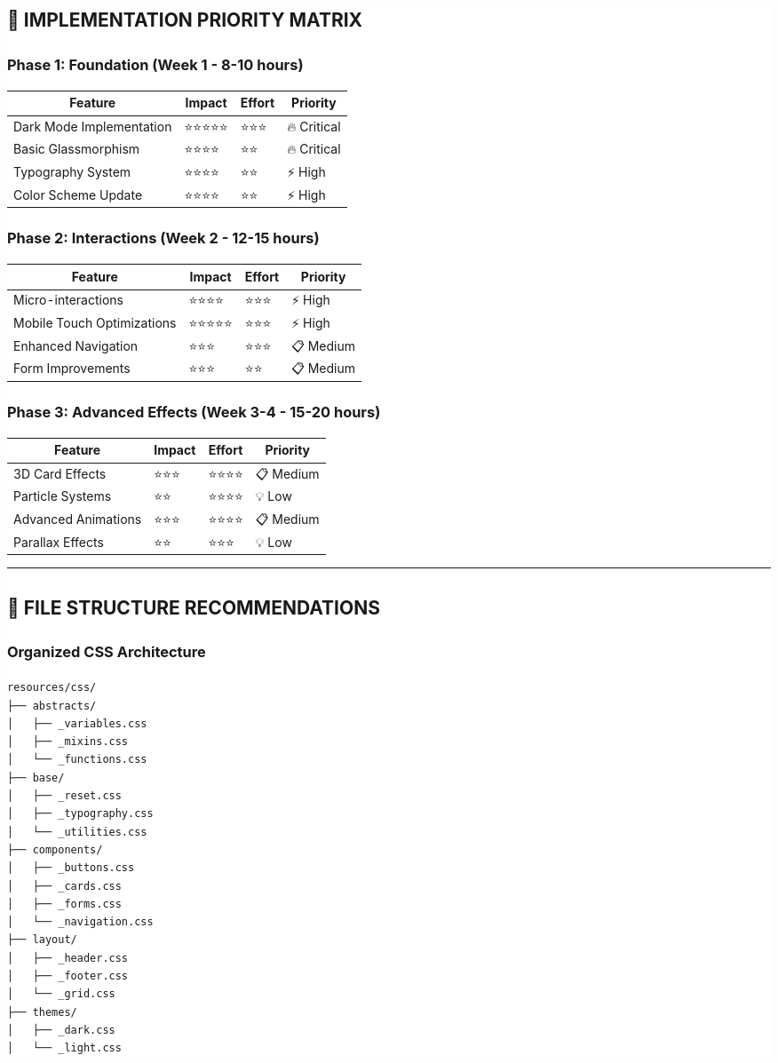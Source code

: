 
## 🎯 IMPLEMENTATION PRIORITY MATRIX

### **Phase 1: Foundation (Week 1 - 8-10 hours)**
| Feature | Impact | Effort | Priority |
|---------|--------|--------|----------|
| Dark Mode Implementation | ⭐⭐⭐⭐⭐ | ⭐⭐⭐ | 🔥 Critical |
| Basic Glassmorphism | ⭐⭐⭐⭐ | ⭐⭐ | 🔥 Critical |
| Typography System | ⭐⭐⭐⭐ | ⭐⭐ | ⚡ High |
| Color Scheme Update | ⭐⭐⭐⭐ | ⭐⭐ | ⚡ High |

### **Phase 2: Interactions (Week 2 - 12-15 hours)**
| Feature | Impact | Effort | Priority |
|---------|--------|--------|----------|
| Micro-interactions | ⭐⭐⭐⭐ | ⭐⭐⭐ | ⚡ High |
| Mobile Touch Optimizations | ⭐⭐⭐⭐⭐ | ⭐⭐⭐ | ⚡ High |
| Enhanced Navigation | ⭐⭐⭐ | ⭐⭐⭐ | 📋 Medium |
| Form Improvements | ⭐⭐⭐ | ⭐⭐ | 📋 Medium |

### **Phase 3: Advanced Effects (Week 3-4 - 15-20 hours)**
| Feature | Impact | Effort | Priority |
|---------|--------|--------|----------|
| 3D Card Effects | ⭐⭐⭐ | ⭐⭐⭐⭐ | 📋 Medium |
| Particle Systems | ⭐⭐ | ⭐⭐⭐⭐ | 💡 Low |
| Advanced Animations | ⭐⭐⭐ | ⭐⭐⭐⭐ | 📋 Medium |
| Parallax Effects | ⭐⭐ | ⭐⭐⭐ | 💡 Low |

---

## 📁 FILE STRUCTURE RECOMMENDATIONS

### **Organized CSS Architecture**
```
resources/css/
├── abstracts/
│   ├── _variables.css
│   ├── _mixins.css
│   └── _functions.css
├── base/
│   ├── _reset.css
│   ├── _typography.css
│   └── _utilities.css
├── components/
│   ├── _buttons.css
│   ├── _cards.css
│   ├── _forms.css
│   └── _navigation.css
├── layout/
│   ├── _header.css
│   ├── _footer.css
│   └── _grid.css
├── themes/
│   ├── _dark.css
│   └── _light.css
```